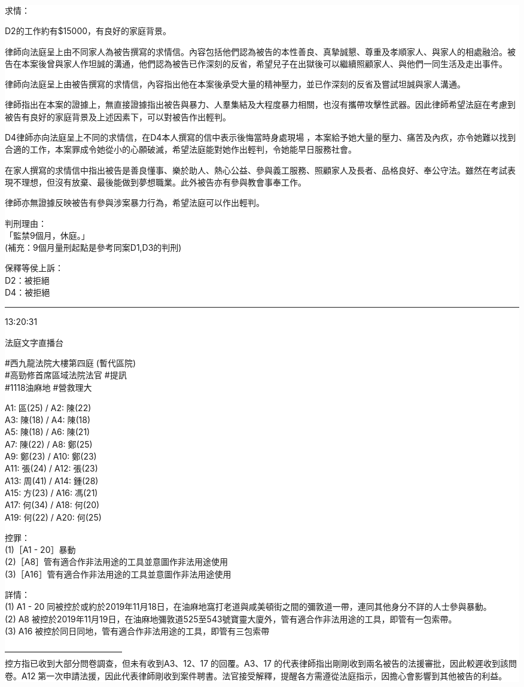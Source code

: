 求情：  
  
D2的工作約有$15000，有良好的家庭背景。  
  
律師向法庭呈上由不同家人為被告撰寫的求情信。內容包括他們認為被告的本性善良、真摯誠懇、尊重及孝順家人、與家人的相處融洽。被告在本案後曾與家人作坦誠的溝通，他們認為被告已作深刻的反省，希望兒子在出獄後可以繼續照顧家人、與他們一同生活及走出事件。  
  
律師向法庭呈上由被告撰寫的求情信，內容指出他在本案後承受大量的精神壓力，並已作深刻的反省及嘗試坦誠與家人溝通。  
  
律師指出在本案的證據上，無直接證據指出被告與暴力、人羣集結及大程度暴力相關，也沒有攜帶攻擊性武器。因此律師希望法庭在考慮到被告有良好的家庭背景及上述因素下，可以對被告作出輕判。  
  
D4律師亦向法庭呈上不同的求情信，在D4本人撰寫的信中表示後悔當時身處現場 ，本案給予她大量的壓力、痛苦及內疚，亦令她難以找到合適的工作，本案罪成令她從小的心願破滅，希望法庭能對她作出輕判，令她能早日服務社會。  
  
在家人撰寫的求情信中指出被告是善良懂事、樂於助人、熱心公益、參與義工服務、照顧家人及長者、品格良好、奉公守法。雖然在考試表現不理想，但沒有放棄、最後能做到夢想職業。此外被告亦有參與教會事奉工作。  
  
律師亦無證據反映被告有參與涉案暴力行為，希望法庭可以作出輕判。  
  
判刑理由：  
「監禁9個月，休庭。」  
(補充：9個月量刑起點是參考同案D1,D3的判刑)  
  
保釋等侯上訴：  
D2：被拒絕  
D4：被拒絕

---
      
13:20:31

法庭文字直播台

\#西九龍法院大樓第四庭 (暫代區院)  
\#高勁修首席區域法院法官 \#提訊  
\#1118油麻地 \#營救理大  
  
A1: 區(25) / A2: 陳(22)  
A3: 陳(18) / A4: 陳(18)  
A5: 陳(18) / A6: 陳(21)  
A7: 陳(22) / A8: 鄭(25)  
A9: 鄭(23) / A10: 鄭(23)  
A11: 張(24) / A12: 張(23)  
A13: 周(41) / A14: 鍾(28)  
A15: 方(23) / A16: 馮(21)  
A17: 何(34) / A18: 何(20)  
A19: 何(22) / A20: 何(25)  
  
控罪：  
(1)［A1 - 20］暴動  
(2)［A8］管有適合作非法用途的工具並意圖作非法用途使用  
(3)［A16］管有適合作非法用途的工具並意圖作非法用途使用  
  
詳情：  
(1) A1 - 20 同被控於或約於2019年11月18日，在油麻地窩打老道與咸美頓街之間的彌敦道一帶，連同其他身分不詳的人士參與暴動。  
(2) A8 被控於2019年11月19日，在油麻地彌敦道525至543號寶靈大廈外，管有適合作非法用途的工具，即管有一包索帶。  
(3) A16 被控於同日同地，管有適合作非法用途的工具，即管有三包索帶  
  
——————————————  
控方指已收到大部分問卷調查，但未有收到A3、12、17 的回覆。A3、17 的代表律師指出剛剛收到兩名被告的法援審批，因此較遲收到該問卷。A12 第一次申請法援，因此代表律師剛收到案件聘書。法官接受解釋，提醒各方需遵從法庭指示，因擔心會影響到其他被告的利益。  
  